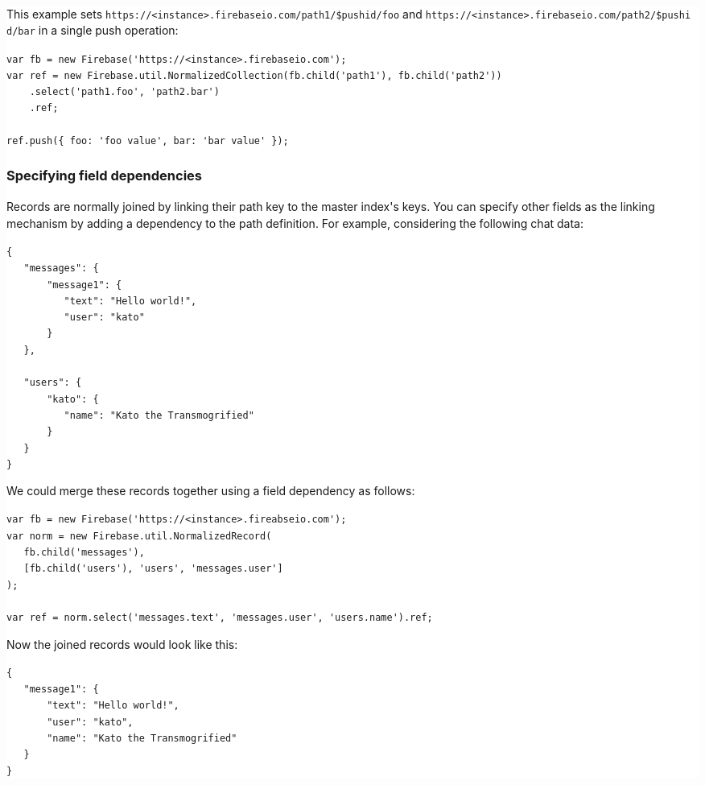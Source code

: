 This example sets `https://<instance>.firebaseio.com/path1/$pushid/foo` and
`https://<instance>.firebaseio.com/path2/$pushid/bar` in a single push operation:

```
var fb = new Firebase('https://<instance>.firebaseio.com');
var ref = new Firebase.util.NormalizedCollection(fb.child('path1'), fb.child('path2'))
    .select('path1.foo', 'path2.bar')
    .ref;

ref.push({ foo: 'foo value', bar: 'bar value' });
```

### Specifying field dependencies

Records are normally joined by linking their path key to the master index's keys. You can specify
other fields as the linking mechanism by adding a dependency to the path definition. For example,
considering the following chat data:

```
{
   "messages": {
       "message1": {
          "text": "Hello world!",
          "user": "kato"
       }
   },

   "users": {
       "kato": {
          "name": "Kato the Transmogrified"
       }
   }
}
```

We could merge these records together using a field dependency as follows:

```
var fb = new Firebase('https://<instance>.fireabseio.com');
var norm = new Firebase.util.NormalizedRecord(
   fb.child('messages'),
   [fb.child('users'), 'users', 'messages.user']
);

var ref = norm.select('messages.text', 'messages.user', 'users.name').ref;
```

Now the joined records would look like this:

```
{
   "message1": {
       "text": "Hello world!",
       "user": "kato",
       "name": "Kato the Transmogrified"
   }
}
```
